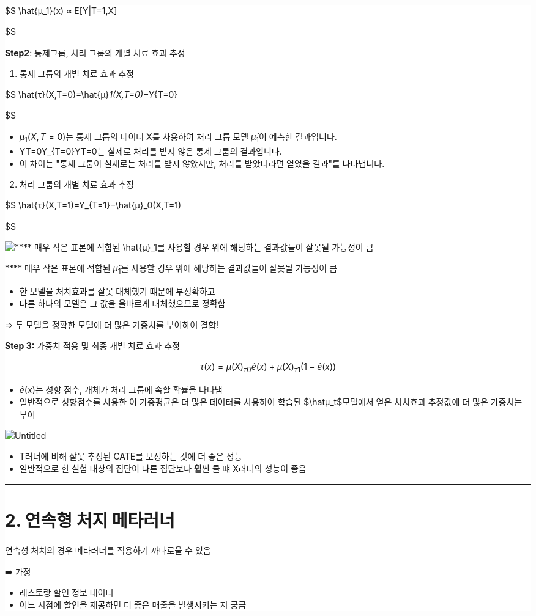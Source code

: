 $$
 \hat{μ_1}(x) ≈ E[Y|T=1,X]

$$

**Step2**: 통제그룹, 처리 그룹의 개별 치료 효과 추정

1) 통제 그룹의 개별 치료 효과 추정

$$
\hat{τ}(X,T=0)=\hat{μ}_1(X,T=0)−Y_{T=0}

$$

- $μ_1(X,T=0)$는 통제 그룹의 데이터 X를 사용하여 처리 그룹 모델 $\hat{μ}_1$이 예측한 결과입니다.
- YT=0Y_{T=0}YT=0는 실제로 처리를 받지 않은 통제 그룹의 결과입니다.
- 이 차이는 "통제 그룹이 실제로는 처리를 받지 않았지만, 처리를 받았더라면 얻었을 결과"를 나타냅니다.

2) 처리 그룹의 개별 치료 효과 추정

$$
\hat{τ}(X,T=1)=Y_{T=1}−\hat{μ}_0(X,T=1)

$$

![**** 매우 작은 표본에 적합된 $\hat{μ}_1$를 사용할 경우 위에 해당하는 결과값들이 잘못될 가능성이 큼](https://prod-files-secure.s3.us-west-2.amazonaws.com/333f96cf-396d-45ff-8331-232d41bd4d55/7b7b9513-fcc9-460b-8b06-b824643ae35e/Untitled.png)

**** 매우 작은 표본에 적합된 $\hat{μ}_1$를 사용할 경우 위에 해당하는 결과값들이 잘못될 가능성이 큼

- 한 모델을 처치효과를 잘못 대체했기 떄문에 부정확하고
- 다른 하나의 모델은 그 값을 올바르게 대체했으므로 정확함

⇒ 두 모델을 정확한 모델에 더 많은 가중치를 부여하여 결합!

**Step 3:** 가중치 적용 및 최종 개별 치료 효과 추정

$$
\hat{τ}(x)=\hat{μ}(X)_{τ0}\hat{e}(x)+\hat{μ}(X)_{τ1}(1−\hat{e}(x))
$$

- $\hat{e}(x)$는 성향 점수, 개체가 처리 그룹에 속할 확률을 나타냄
- 일반적으로 성향점수를 사용한 이 가중평균은 더 많은 데이터를 사용하여 학습된 $\hatμ_t$모델에서 얻은 처치효과 추정값에 더 많은 가중치는 부여

![Untitled](https://prod-files-secure.s3.us-west-2.amazonaws.com/333f96cf-396d-45ff-8331-232d41bd4d55/9400730a-e8ac-470f-8297-c99d944e1646/Untitled.png)

- T러너에 비해 잘못 추정된 CATE를 보정하는 것에 더 좋은 성능
- 일반적으로 한 실험 대상의 집단이 다른 집단보다 훨씬 클 떄 X러너의 성능이 좋음

---

# 2. 연속형 처지 메타러너

연속성 처치의 경우 메타러너를 적용하기 까다로울 수 있음

➡️ 가정

- 레스토랑 할인 정보 데이터
- 어느 시점에 할인을 제공하면 더 좋은 매출을 발생시키는 지 궁금
